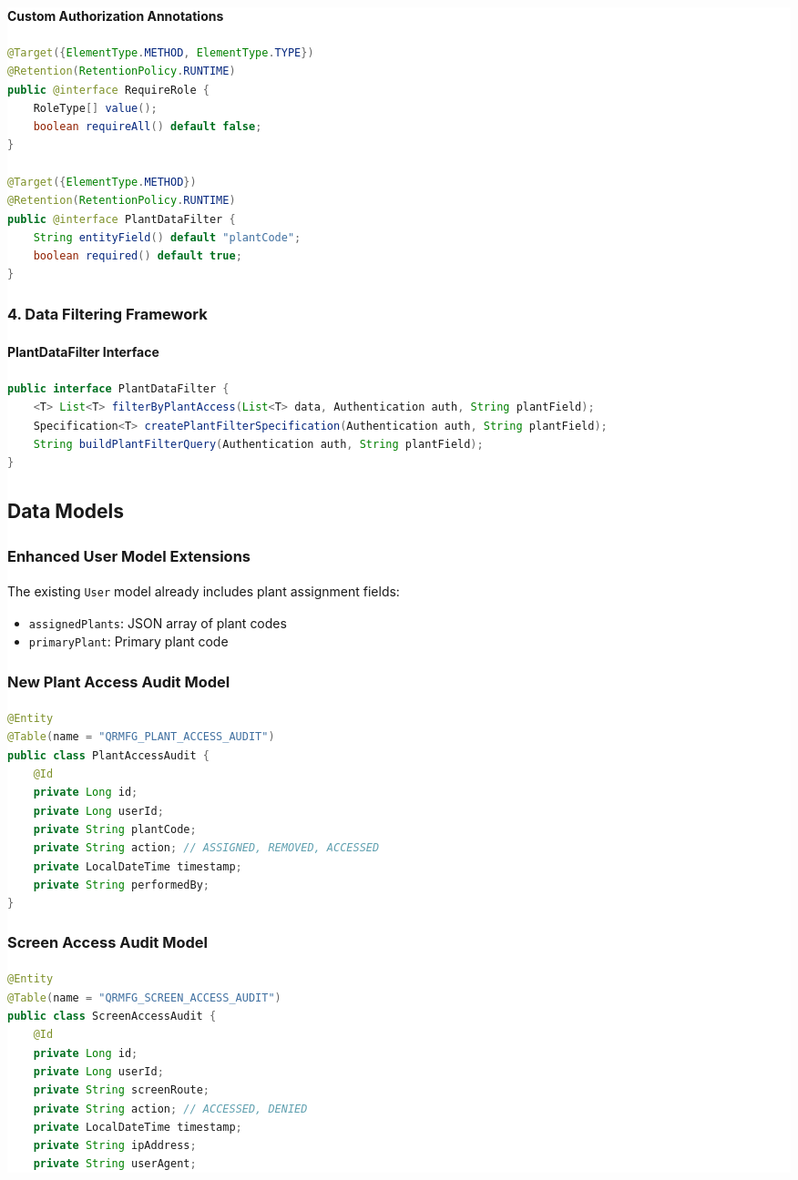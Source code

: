#### Custom Authorization Annotations
```java
@Target({ElementType.METHOD, ElementType.TYPE})
@Retention(RetentionPolicy.RUNTIME)
public @interface RequireRole {
    RoleType[] value();
    boolean requireAll() default false;
}

@Target({ElementType.METHOD})
@Retention(RetentionPolicy.RUNTIME)
public @interface PlantDataFilter {
    String entityField() default "plantCode";
    boolean required() default true;
}
```

### 4. Data Filtering Framework

#### PlantDataFilter Interface
```java
public interface PlantDataFilter {
    <T> List<T> filterByPlantAccess(List<T> data, Authentication auth, String plantField);
    Specification<T> createPlantFilterSpecification(Authentication auth, String plantField);
    String buildPlantFilterQuery(Authentication auth, String plantField);
}
```

## Data Models

### Enhanced User Model Extensions
The existing `User` model already includes plant assignment fields:
- `assignedPlants`: JSON array of plant codes
- `primaryPlant`: Primary plant code

### New Plant Access Audit Model
```java
@Entity
@Table(name = "QRMFG_PLANT_ACCESS_AUDIT")
public class PlantAccessAudit {
    @Id
    private Long id;
    private Long userId;
    private String plantCode;
    private String action; // ASSIGNED, REMOVED, ACCESSED
    private LocalDateTime timestamp;
    private String performedBy;
}
```

### Screen Access Audit Model
```java
@Entity
@Table(name = "QRMFG_SCREEN_ACCESS_AUDIT")
public class ScreenAccessAudit {
    @Id
    private Long id;
    private Long userId;
    private String screenRoute;
    private String action; // ACCESSED, DENIED
    private LocalDateTime timestamp;
    private String ipAddress;
    private String userAgent;
```